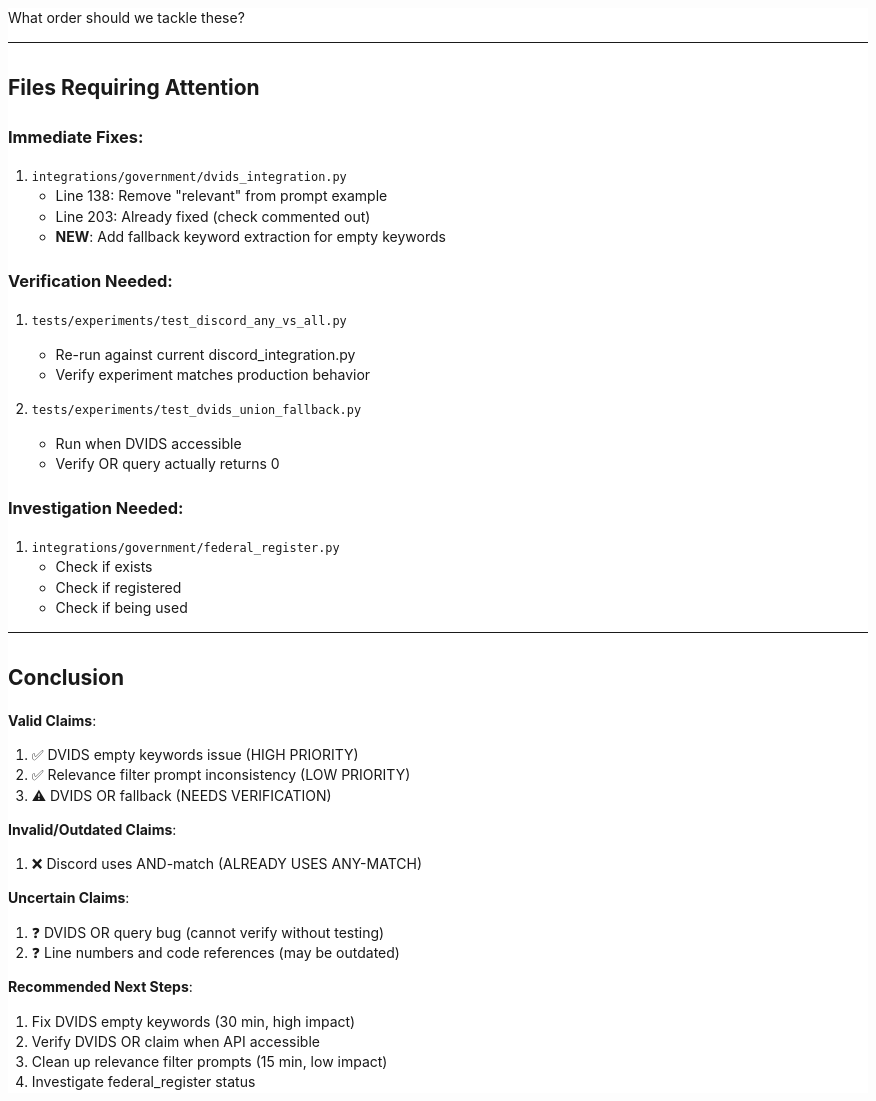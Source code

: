 What order should we tackle these?

---

## Files Requiring Attention

### Immediate Fixes:
1. `integrations/government/dvids_integration.py`
   - Line 138: Remove "relevant" from prompt example
   - Line 203: Already fixed (check commented out)
   - **NEW**: Add fallback keyword extraction for empty keywords

### Verification Needed:
1. `tests/experiments/test_discord_any_vs_all.py`
   - Re-run against current discord_integration.py
   - Verify experiment matches production behavior

2. `tests/experiments/test_dvids_union_fallback.py`
   - Run when DVIDS accessible
   - Verify OR query actually returns 0

### Investigation Needed:
1. `integrations/government/federal_register.py`
   - Check if exists
   - Check if registered
   - Check if being used

---

## Conclusion

**Valid Claims**:
1. ✅ DVIDS empty keywords issue (HIGH PRIORITY)
2. ✅ Relevance filter prompt inconsistency (LOW PRIORITY)
3. ⚠️ DVIDS OR fallback (NEEDS VERIFICATION)

**Invalid/Outdated Claims**:
1. ❌ Discord uses AND-match (ALREADY USES ANY-MATCH)

**Uncertain Claims**:
1. ❓ DVIDS OR query bug (cannot verify without testing)
2. ❓ Line numbers and code references (may be outdated)

**Recommended Next Steps**:
1. Fix DVIDS empty keywords (30 min, high impact)
2. Verify DVIDS OR claim when API accessible
3. Clean up relevance filter prompts (15 min, low impact)
4. Investigate federal_register status
